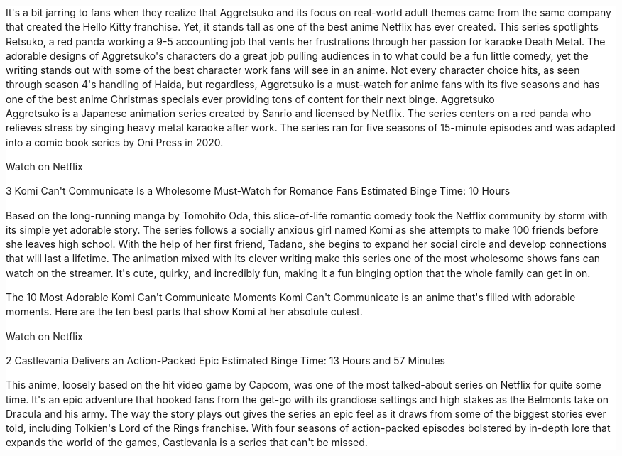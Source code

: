 
It&#39;s a bit jarring to fans when they realize that Aggretsuko and its focus on real-world adult themes came from the same company that created the Hello Kitty franchise. Yet, it stands tall as one of the best anime Netflix has ever created. This series spotlights Retsuko, a red panda working a 9-5 accounting job that vents her frustrations through her passion for karaoke Death Metal. The adorable designs of Aggretsuko&#39;s characters do a great job pulling audiences in to what could be a fun little comedy, yet the writing stands out with some of the best character work fans will see in an anime. Not every character choice hits, as seen through season 4&#39;s handling of Haida, but regardless, Aggretsuko is a must-watch for anime fans with its five seasons and has one of the best anime Christmas specials ever providing tons of content for their next binge.
  Aggretsuko  
Aggretsuko is a Japanese animation series created by Sanrio and licensed by Netflix. The series centers on a red panda who relieves stress by singing heavy metal karaoke after work. The series ran for five seasons of 15-minute episodes and was adapted into a comic book series by Oni Press in 2020.



Watch on Netflix





 3  Komi Can&#39;t Communicate Is a Wholesome Must-Watch for Romance Fans 
Estimated Binge Time: 10 Hours


 







Based on the long-running manga by Tomohito Oda, this slice-of-life romantic comedy took the Netflix community by storm with its simple yet adorable story. The series follows a socially anxious girl named Komi as she attempts to make 100 friends before she leaves high school. With the help of her first friend, Tadano, she begins to expand her social circle and develop connections that will last a lifetime. The animation mixed with its clever writing make this series one of the most wholesome shows fans can watch on the streamer. It&#39;s cute, quirky, and incredibly fun, making it a fun binging option that the whole family can get in on.
            
 
 The 10 Most Adorable Komi Can&#39;t Communicate Moments 
Komi Can&#39;t Communicate is an anime that&#39;s filled with adorable moments. Here are the ten best parts that show Komi at her absolute cutest.



Watch on Netflix





 2  Castlevania Delivers an Action-Packed Epic 
Estimated Binge Time: 13 Hours and 57 Minutes
        

This anime, loosely based on the hit video game by Capcom, was one of the most talked-about series on Netflix for quite some time. It&#39;s an epic adventure that hooked fans from the get-go with its grandiose settings and high stakes as the Belmonts take on Dracula and his army. The way the story plays out gives the series an epic feel as it draws from some of the biggest stories ever told, including Tolkien&#39;s Lord of the Rings franchise. With four seasons of action-packed episodes bolstered by in-depth lore that expands the world of the games, Castlevania is a series that can&#39;t be missed.
        